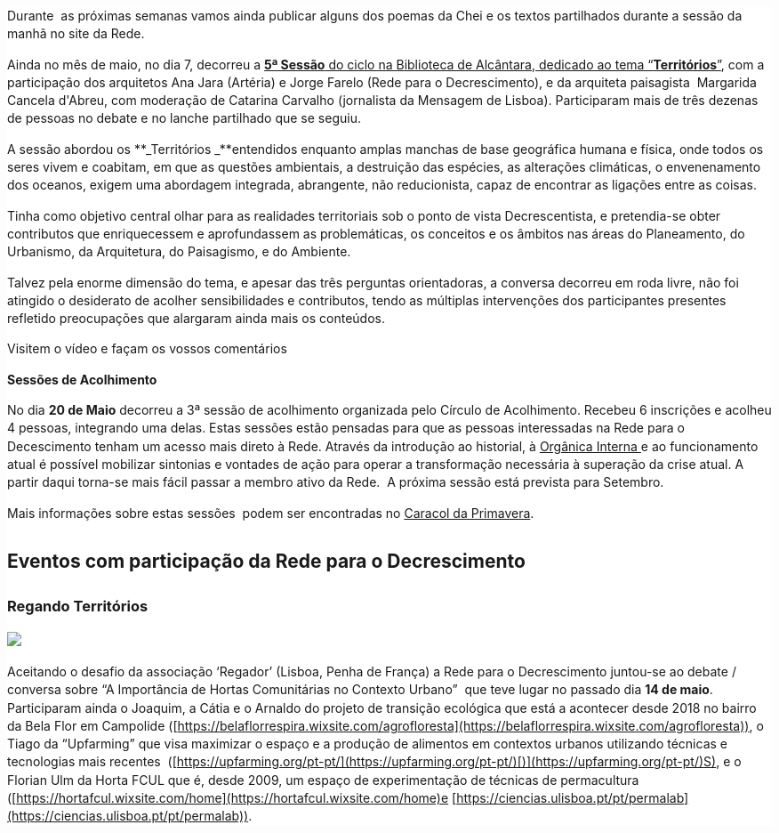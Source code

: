 Durante  as próximas semanas vamos ainda publicar alguns dos poemas da Chei e os textos partilhados durante a sessão da manhã no site da Rede.

Ainda no mês de maio, no dia 7, decorreu a [**5ª Sessão** do ciclo na Biblioteca de Alcântara, dedicado ao tema “**Territórios**”](https://www.decrescimento.pt/posts/crescer-ate-rebentar-territorios/), com a participação dos arquitetos Ana Jara (Artéria) e Jorge Farelo (Rede para o Decrescimento), e da arquiteta paisagista  Margarida Cancela d'Abreu, com moderação de Catarina Carvalho (jornalista da Mensagem de Lisboa). Participaram mais de três dezenas de pessoas no debate e no lanche partilhado que se seguiu.

A sessão abordou os **_Territórios _**entendidos enquanto amplas manchas de base geográfica humana e física, onde todos os seres vivem e coabitam, em que as questões ambientais, a destruição das espécies, as alterações climáticas, o envenenamento dos oceanos, exigem uma abordagem integrada, abrangente, não reducionista, capaz de encontrar as ligações entre as coisas.

Tinha como objetivo central olhar para as realidades territoriais sob o ponto de vista Decrescentista, e pretendia-se obter contributos que enriquecessem e aprofundassem as problemáticas, os conceitos e os âmbitos nas áreas do Planeamento, do Urbanismo, da Arquitetura, do Paisagismo, e do Ambiente.

Talvez pela enorme dimensão do tema, e apesar das três perguntas orientadoras, a conversa decorreu em roda livre, não foi atingido o desiderato de acolher sensibilidades e contributos, tendo as múltiplas intervenções dos participantes presentes refletido preocupações que alargaram ainda mais os conteúdos.

Visitem o vídeo e façam os vossos comentários

**Sessões de Acolhimento**

No dia **20 de Maio** decorreu a 3ª sessão de acolhimento organizada pelo Círculo de Acolhimento. Recebeu 6 inscrições e acolheu 4 pessoas, integrando uma delas. Estas sessões estão pensadas para que as pessoas interessadas na Rede para o Decescimento tenham um acesso mais direto à Rede. Através da introdução ao historial, à [Orgânica Interna ](https://drive.google.com/file/d/1OZVDN9LhLQHn3vyqfjG9ggPf_TS0POlY/view)e ao funcionamento atual é possível mobilizar sintonias e vontades de ação para operar a transformação necessária à superação da crise atual. A partir daqui torna-se mais fácil passar a membro ativo da Rede.  A próxima sessão está prevista para Setembro.

Mais informações sobre estas sessões  podem ser encontradas no [Caracol da Primavera](https://www.decrescimento.pt/posts/o-caracol-primavera-2022/).

## Eventos com participação da Rede para o Decrescimento

### Regando Territórios

![](image-20220917213307885.png)

Aceitando o desafio da associação ‘Regador’ (Lisboa, Penha de França) a Rede para o Decrescimento juntou-se ao debate / conversa sobre “A Importância de Hortas Comunitárias no Contexto Urbano”  que teve lugar no passado dia **14 de maio**. Participaram ainda o Joaquim, a Cátia e o Arnaldo do projeto de transição ecológica que está a acontecer desde 2018 no bairro da Bela Flor em Campolide ([https://belaflorrespira.wixsite.com/agrofloresta](https://belaflorrespira.wixsite.com/agrofloresta)), o Tiago da “Upfarming” que visa maximizar o espaço e a produção de alimentos em contextos urbanos utilizando técnicas e tecnologias mais recentes  ([https://upfarming.org/pt-pt/](https://upfarming.org/pt-pt/)[)](https://upfarming.org/pt-pt/)S), e o Florian Ulm da Horta FCUL que é, desde 2009, um espaço de experimentação de técnicas de permacultura ([https://hortafcul.wixsite.com/home](https://hortafcul.wixsite.com/home)e [https://ciencias.ulisboa.pt/pt/permalab](https://ciencias.ulisboa.pt/pt/permalab)).
